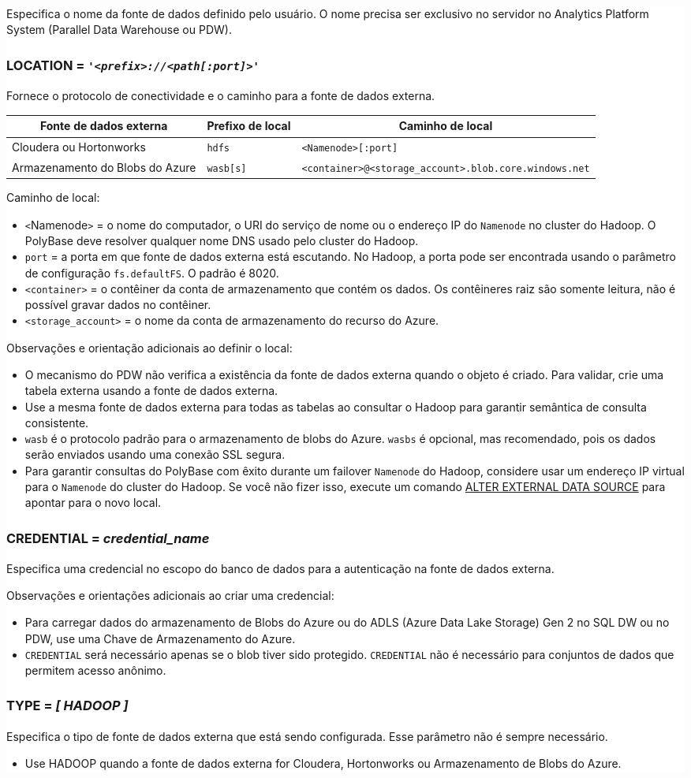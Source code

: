 Especifica o nome da fonte de dados definido pelo usuário. O nome precisa ser exclusivo no servidor no Analytics Platform System (Parallel Data Warehouse ou PDW).

### <a name="location--prefixpathport"></a>LOCATION = *`'<prefix>://<path[:port]>'`*

Fornece o protocolo de conectividade e o caminho para a fonte de dados externa.

| Fonte de dados externa    | Prefixo de local | Caminho de local                                         |
| ----------------------- | --------------- | ----------------------------------------------------- |
| Cloudera ou Hortonworks | `hdfs`          | `<Namenode>[:port]`                                   |
| Armazenamento do Blobs do Azure      | `wasb[s]`       | `<container>@<storage_account>.blob.core.windows.net` |

Caminho de local:

- `<`Namenode`>` = o nome do computador, o URI do serviço de nome ou o endereço IP do `Namenode` no cluster do Hadoop. O PolyBase deve resolver qualquer nome DNS usado pelo cluster do Hadoop. 
- `port` = a porta em que fonte de dados externa está escutando. No Hadoop, a porta pode ser encontrada usando o parâmetro de configuração `fs.defaultFS`. O padrão é 8020.
- `<container>` = o contêiner da conta de armazenamento que contém os dados. Os contêineres raiz são somente leitura, não é possível gravar dados no contêiner.
- `<storage_account>` = o nome da conta de armazenamento do recurso do Azure.

Observações e orientação adicionais ao definir o local:

- O mecanismo do PDW não verifica a existência da fonte de dados externa quando o objeto é criado. Para validar, crie uma tabela externa usando a fonte de dados externa.
- Use a mesma fonte de dados externa para todas as tabelas ao consultar o Hadoop para garantir semântica de consulta consistente.
- `wasb` é o protocolo padrão para o armazenamento de blobs do Azure. `wasbs` é opcional, mas recomendado, pois os dados serão enviados usando uma conexão SSL segura.
- Para garantir consultas do PolyBase com êxito durante um failover `Namenode` do Hadoop, considere usar um endereço IP virtual para o `Namenode` do cluster do Hadoop. Se você não fizer isso, execute um comando [ALTER EXTERNAL DATA SOURCE][alter_eds] para apontar para o novo local.

### <a name="credential--credential_name"></a>CREDENTIAL = *credential_name*

Especifica uma credencial no escopo do banco de dados para a autenticação na fonte de dados externa.

Observações e orientações adicionais ao criar uma credencial:

- Para carregar dados do armazenamento de Blobs do Azure ou do ADLS (Azure Data Lake Storage) Gen 2 no SQL DW ou no PDW, use uma Chave de Armazenamento do Azure.
- `CREDENTIAL` será necessário apenas se o blob tiver sido protegido. `CREDENTIAL` não é necessário para conjuntos de dados que permitem acesso anônimo.

### <a name="type---hadoop-"></a>TYPE = *[ HADOOP ]*

Especifica o tipo de fonte de dados externa que está sendo configurada. Esse parâmetro não é sempre necessário.

- Use HADOOP quando a fonte de dados externa for Cloudera, Hortonworks ou Armazenamento de Blobs do Azure.


[bulk_insert]: https://docs.microsoft.com/sql/t-sql/statements/bulk-insert-transact-sql
[bulk_insert_example]: https://docs.microsoft.com/sql/t-sql/statements/bulk-insert-transact-sql#f-importing-data-from-a-file-in-azure-blob-storage
[openrowset]: https://docs.microsoft.com/sql/t-sql/functions/openrowset-transact-sql
[create_dsc]: https://docs.microsoft.com/sql/t-sql/statements/create-database-scoped-credential-transact-sql
[create_eff]: https://docs.microsoft.com/sql/t-sql/statements/create-external-file-format-transact-sql
[create_etb]: https://docs.microsoft.com/sql/t-sql/statements/create-external-table-transact-sql
[create_etb_as_sel]: https://docs.microsoft.com/sql/t-sql/statements/create-external-table-as-select-transact-sql?view=azure-sqldw-latest
[create_tbl_as_sel]: https://docs.microsoft.com/sql/t-sql/statements/create-table-as-select-azure-sql-data-warehouse?view=azure-sqldw-latest
[alter_eds]: https://docs.microsoft.com/sql/t-sql/statements/alter-external-data-source-transact-sql
[cat_eds]: https://docs.microsoft.com/sql/relational-databases/system-catalog-views/sys-external-data-sources-transact-sql
[intro_pb]: https://docs.microsoft.com/sql/relational-databases/polybase/polybase-guide
[mongodb_pb]: https://docs.microsoft.com/sql/relational-databases/polybase/polybase-configure-mongodb
[connection_options]: https://docs.microsoft.com/sql/relational-databases/native-client/applications/using-connection-string-keywords-with-sql-server-native-client
[hint_pb]: https://docs.microsoft.com/sql/relational-databases/polybase/polybase-pushdown-computation#force-pushdown
[sas_token]: https://docs.microsoft.com/azure/storage/storage-dotnet-shared-access-signature-part-1
[bulk_insert]: https://docs.microsoft.com/sql/t-sql/statements/bulk-insert-transact-sql
[bulk_insert_example]: https://docs.microsoft.com/sql/t-sql/statements/bulk-insert-transact-sql#f-importing-data-from-a-file-in-azure-blob-storage
[openrowset]: https://docs.microsoft.com/sql/t-sql/functions/openrowset-transact-sql
[create_dsc]: https://docs.microsoft.com/sql/t-sql/statements/create-database-scoped-credential-transact-sql
[create_etb]: https://docs.microsoft.com/sql/t-sql/statements/create-external-data-source
[alter_eds]: https://docs.microsoft.com/sql/t-sql/statements/alter-external-data-source-transact-sql
[cat_eds]: https://docs.microsoft.com/sql/relational-databases/system-catalog-views/sys-external-data-sources-transact-sql
[intro_pb]: https://docs.microsoft.com/sql/relational-databases/polybase/polybase-guide
[mongodb_pb]: https://docs.microsoft.com/sql/relational-databases/polybase/polybase-configure-mongodb
[connection_options]: https://docs.microsoft.com/sql/relational-databases/native-client/applications/using-connection-string-keywords-with-sql-server-native-client
[hint_pb]: https://docs.microsoft.com/sql/relational-databases/polybase/polybase-pushdown-computation#force-pushdown
[intro_eq]: https://azure.microsoft.com/documentation/articles/sql-database-elastic-query-overview/
[remote_eq]: https://azure.microsoft.com/documentation/articles/sql-database-elastic-query-getting-started-vertical/
[remote_eq_tutorial]: https://azure.microsoft.com/documentation/articles/sql-database-elastic-query-getting-started-vertical/
[sharded_eq]: https://azure.microsoft.com/documentation/articles/sql-database-elastic-query-getting-started/
[sharded_eq_tutorial]: https://azure.microsoft.com/documentation/articles/sql-database-elastic-query-getting-started/
[azure_ad]: https://docs.microsoft.com/azure/data-lake-store/data-lake-store-authenticate-using-active-directory
[sas_token]: https://docs.microsoft.com/azure/storage/storage-dotnet-shared-access-signature-part-1
[bulk_insert]: https://docs.microsoft.com/sql/t-sql/statements/bulk-insert-transact-sql
[bulk_insert_example]: https://docs.microsoft.com/sql/t-sql/statements/bulk-insert-transact-sql#f-importing-data-from-a-file-in-azure-blob-storage
[openrowset]: https://docs.microsoft.com/sql/t-sql/functions/openrowset-transact-sql
[create_dsc]: https://docs.microsoft.com/sql/t-sql/statements/create-database-scoped-credential-transact-sql
[create_eff]: https://docs.microsoft.com/sql/t-sql/statements/create-external-file-format-transact-sql
[create_etb]: https://docs.microsoft.com/sql/t-sql/statements/create-external-data-source
[create_etb_as_sel]: https://docs.microsoft.com/sql/t-sql/statements/create-external-table-as-select-transact-sql?view=azure-sqldw-latest
[create_tbl_as_sel]: https://docs.microsoft.com/sql/t-sql/statements/create-table-as-select-azure-sql-data-warehouse?view=azure-sqldw-latest
[alter_eds]: https://docs.microsoft.com/sql/t-sql/statements/alter-external-data-source-transact-sql
[cat_eds]: https://docs.microsoft.com/sql/relational-databases/system-catalog-views/sys-external-data-sources-transact-sql
[intro_pb]: https://docs.microsoft.com/sql/relational-databases/polybase/polybase-guide
[mongodb_pb]: https://docs.microsoft.com/sql/relational-databases/polybase/polybase-configure-mongodb
[connection_options]: https://docs.microsoft.com/sql/relational-databases/native-client/applications/using-connection-string-keywords-with-sql-server-native-client
[hint_pb]: https://docs.microsoft.com/sql/relational-databases/polybase/polybase-pushdown-computation#force-pushdown
[intro_eq]: https://azure.microsoft.com/documentation/articles/sql-database-elastic-query-overview/
[remote_eq]: https://azure.microsoft.com/documentation/articles/sql-database-elastic-query-getting-started-vertical/
[remote_eq_tutorial]: https://azure.microsoft.com/documentation/articles/sql-database-elastic-query-getting-started-vertical/
[sharded_eq]: https://azure.microsoft.com/documentation/articles/sql-database-elastic-query-getting-started/
[sharded_eq_tutorial]: https://azure.microsoft.com/documentation/articles/sql-database-elastic-query-getting-started/
[azure_ad]: https://docs.microsoft.com/azure/data-lake-store/data-lake-store-authenticate-using-active-directory
[sas_token]: https://docs.microsoft.com/azure/storage/storage-dotnet-shared-access-signature-part-1
[bulk_insert]: https://docs.microsoft.com/sql/t-sql/statements/bulk-insert-transact-sql
[bulk_insert_example]: https://docs.microsoft.com/sql/t-sql/statements/bulk-insert-transact-sql#f-importing-data-from-a-file-in-azure-blob-storage
[openrowset]: https://docs.microsoft.com/sql/t-sql/functions/openrowset-transact-sql
[create_dsc]: https://docs.microsoft.com/sql/t-sql/statements/create-database-scoped-credential-transact-sql
[create_eff]: https://docs.microsoft.com/sql/t-sql/statements/create-external-file-format-transact-sql
[create_etb]: https://docs.microsoft.com/sql/t-sql/statements/create-external-data-source
[create_etb_as_sel]: https://docs.microsoft.com/sql/t-sql/statements/create-external-table-as-select-transact-sql?view=azure-sqldw-latest
[create_tbl_as_sel]: https://docs.microsoft.com/sql/t-sql/statements/create-table-as-select-azure-sql-data-warehouse?view=azure-sqldw-latest
[alter_eds]: https://docs.microsoft.com/sql/t-sql/statements/alter-external-data-source-transact-sql
[cat_eds]: https://docs.microsoft.com/sql/relational-databases/system-catalog-views/sys-external-data-sources-transact-sql
[intro_pb]: https://docs.microsoft.com/sql/relational-databases/polybase/polybase-guide
[mongodb_pb]: https://docs.microsoft.com/sql/relational-databases/polybase/polybase-configure-mongodb
[connection_options]: https://docs.microsoft.com/sql/relational-databases/native-client/applications/using-connection-string-keywords-with-sql-server-native-client
[hint_pb]: https://docs.microsoft.com/sql/relational-databases/polybase/polybase-pushdown-computation#force-pushdown
[intro_eq]: https://azure.microsoft.com/documentation/articles/sql-database-elastic-query-overview/
[remote_eq]: https://azure.microsoft.com/documentation/articles/sql-database-elastic-query-getting-started-vertical/
[remote_eq_tutorial]: https://azure.microsoft.com/documentation/articles/sql-database-elastic-query-getting-started-vertical/
[sharded_eq]: https://azure.microsoft.com/documentation/articles/sql-database-elastic-query-getting-started/
[sharded_eq_tutorial]: https://azure.microsoft.com/documentation/articles/sql-database-elastic-query-getting-started/
[azure_ad]: https://docs.microsoft.com/azure/data-lake-store/data-lake-store-authenticate-using-active-directory
[sas_token]: https://docs.microsoft.com/azure/storage/storage-dotnet-shared-access-signature-part-1